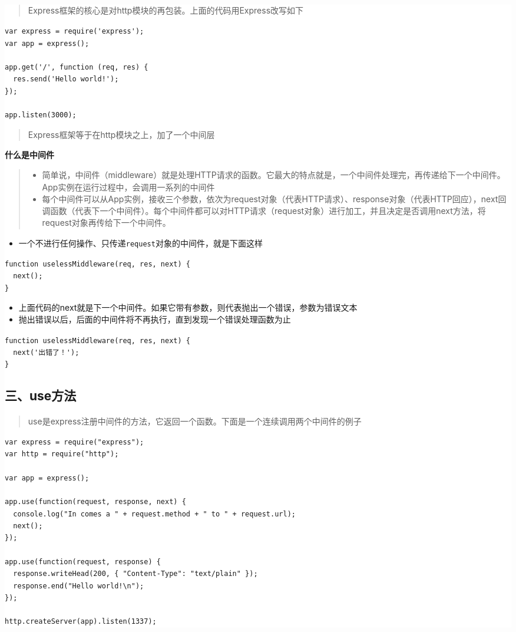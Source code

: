 > Express框架的核心是对http模块的再包装。上面的代码用Express改写如下

```
var express = require('express');
var app = express();

app.get('/', function (req, res) {
  res.send('Hello world!');
});

app.listen(3000);
```

> Express框架等于在http模块之上，加了一个中间层

**什么是中间件**

> - 简单说，中间件（middleware）就是处理HTTP请求的函数。它最大的特点就是，一个中间件处理完，再传递给下一个中间件。App实例在运行过程中，会调用一系列的中间件
> - 每个中间件可以从App实例，接收三个参数，依次为request对象（代表HTTP请求）、response对象（代表HTTP回应），next回调函数（代表下一个中间件）。每个中间件都可以对HTTP请求（request对象）进行加工，并且决定是否调用next方法，将request对象再传给下一个中间件。

- 一个不进行任何操作、只传递`request`对象的中间件，就是下面这样

```
function uselessMiddleware(req, res, next) {
  next();
}
```

- 上面代码的next就是下一个中间件。如果它带有参数，则代表抛出一个错误，参数为错误文本
- 抛出错误以后，后面的中间件将不再执行，直到发现一个错误处理函数为止

```
function uselessMiddleware(req, res, next) {
  next('出错了！');
}
```

## 三、use方法

> use是express注册中间件的方法，它返回一个函数。下面是一个连续调用两个中间件的例子

```
var express = require("express");
var http = require("http");

var app = express();

app.use(function(request, response, next) {
  console.log("In comes a " + request.method + " to " + request.url);
  next();
});

app.use(function(request, response) {
  response.writeHead(200, { "Content-Type": "text/plain" });
  response.end("Hello world!\n");
});

http.createServer(app).listen(1337);
```
